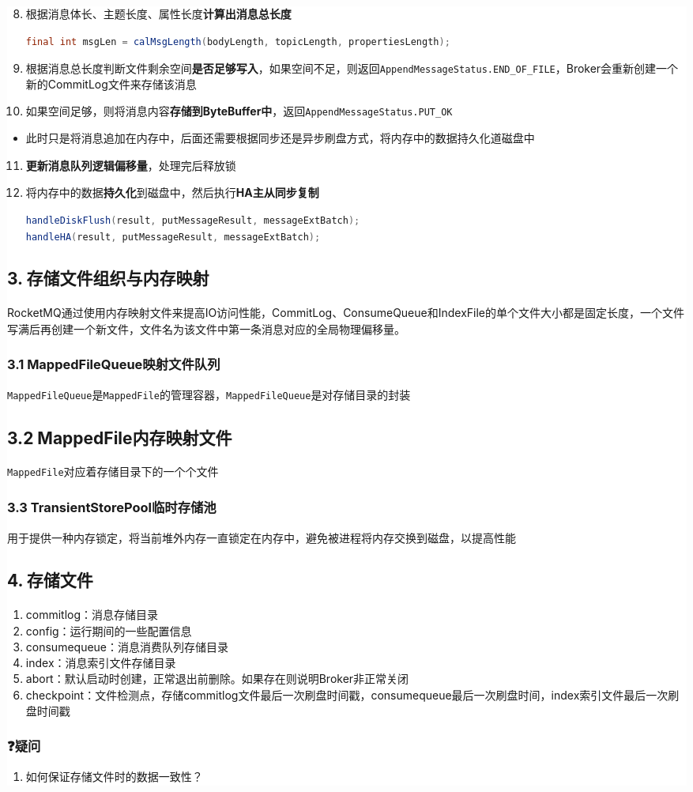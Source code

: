 8. 根据消息体长、主题长度、属性长度**计算出消息总长度**

   ~~~java
   final int msgLen = calMsgLength(bodyLength, topicLength, propertiesLength);
   ~~~

9. 根据消息总长度判断文件剩余空间**是否足够写入**，如果空间不足，则返回`AppendMessageStatus.END_OF_FILE`，Broker会重新创建一个新的CommitLog文件来存储该消息

10. 如果空间足够，则将消息内容**存储到ByteBuffer中**，返回`AppendMessageStatus.PUT_OK`

   * 此时只是将消息追加在内存中，后面还需要根据同步还是异步刷盘方式，将内存中的数据持久化道磁盘中

11. **更新消息队列逻辑偏移量**，处理完后释放锁

12. 将内存中的数据**持久化**到磁盘中，然后执行**HA主从同步复制**

    ~~~java
    handleDiskFlush(result, putMessageResult, messageExtBatch);
    handleHA(result, putMessageResult, messageExtBatch);
    ~~~

## 3. 存储文件组织与内存映射

RocketMQ通过使用内存映射文件来提高IO访问性能，CommitLog、ConsumeQueue和IndexFile的单个文件大小都是固定长度，一个文件写满后再创建一个新文件，文件名为该文件中第一条消息对应的全局物理偏移量。

### 3.1 MappedFileQueue映射文件队列

`MappedFileQueue`是`MappedFile`的管理容器，`MappedFileQueue`是对存储目录的封装



## 3.2 MappedFile内存映射文件

`MappedFile`对应着存储目录下的一个个文件



### 3.3 TransientStorePool临时存储池

用于提供一种内存锁定，将当前堆外内存一直锁定在内存中，避免被进程将内存交换到磁盘，以提高性能



## 4. 存储文件

1. commitlog：消息存储目录
2. config：运行期间的一些配置信息
3. consumequeue：消息消费队列存储目录
4. index：消息索引文件存储目录
5. abort：默认启动时创建，正常退出前删除。如果存在则说明Broker非正常关闭
6. checkpoint：文件检测点，存储commitlog文件最后一次刷盘时间戳，consumequeue最后一次刷盘时间，index索引文件最后一次刷盘时间戳

### ❓疑问

1. 如何保证存储文件时的数据一致性？
